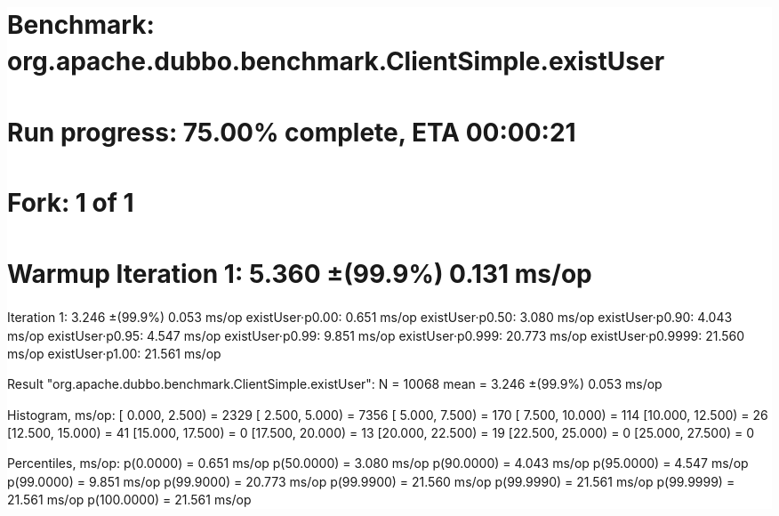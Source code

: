 # Benchmark: org.apache.dubbo.benchmark.ClientSimple.existUser

# Run progress: 75.00% complete, ETA 00:00:21
# Fork: 1 of 1
# Warmup Iteration   1: 5.360 ±(99.9%) 0.131 ms/op
Iteration   1: 3.246 ±(99.9%) 0.053 ms/op
                 existUser·p0.00:   0.651 ms/op
                 existUser·p0.50:   3.080 ms/op
                 existUser·p0.90:   4.043 ms/op
                 existUser·p0.95:   4.547 ms/op
                 existUser·p0.99:   9.851 ms/op
                 existUser·p0.999:  20.773 ms/op
                 existUser·p0.9999: 21.560 ms/op
                 existUser·p1.00:   21.561 ms/op



Result "org.apache.dubbo.benchmark.ClientSimple.existUser":
  N = 10068
  mean =      3.246 ±(99.9%) 0.053 ms/op

  Histogram, ms/op:
    [ 0.000,  2.500) = 2329 
    [ 2.500,  5.000) = 7356 
    [ 5.000,  7.500) = 170 
    [ 7.500, 10.000) = 114 
    [10.000, 12.500) = 26 
    [12.500, 15.000) = 41 
    [15.000, 17.500) = 0 
    [17.500, 20.000) = 13 
    [20.000, 22.500) = 19 
    [22.500, 25.000) = 0 
    [25.000, 27.500) = 0 

  Percentiles, ms/op:
      p(0.0000) =      0.651 ms/op
     p(50.0000) =      3.080 ms/op
     p(90.0000) =      4.043 ms/op
     p(95.0000) =      4.547 ms/op
     p(99.0000) =      9.851 ms/op
     p(99.9000) =     20.773 ms/op
     p(99.9900) =     21.560 ms/op
     p(99.9990) =     21.561 ms/op
     p(99.9999) =     21.561 ms/op
    p(100.0000) =     21.561 ms/op

